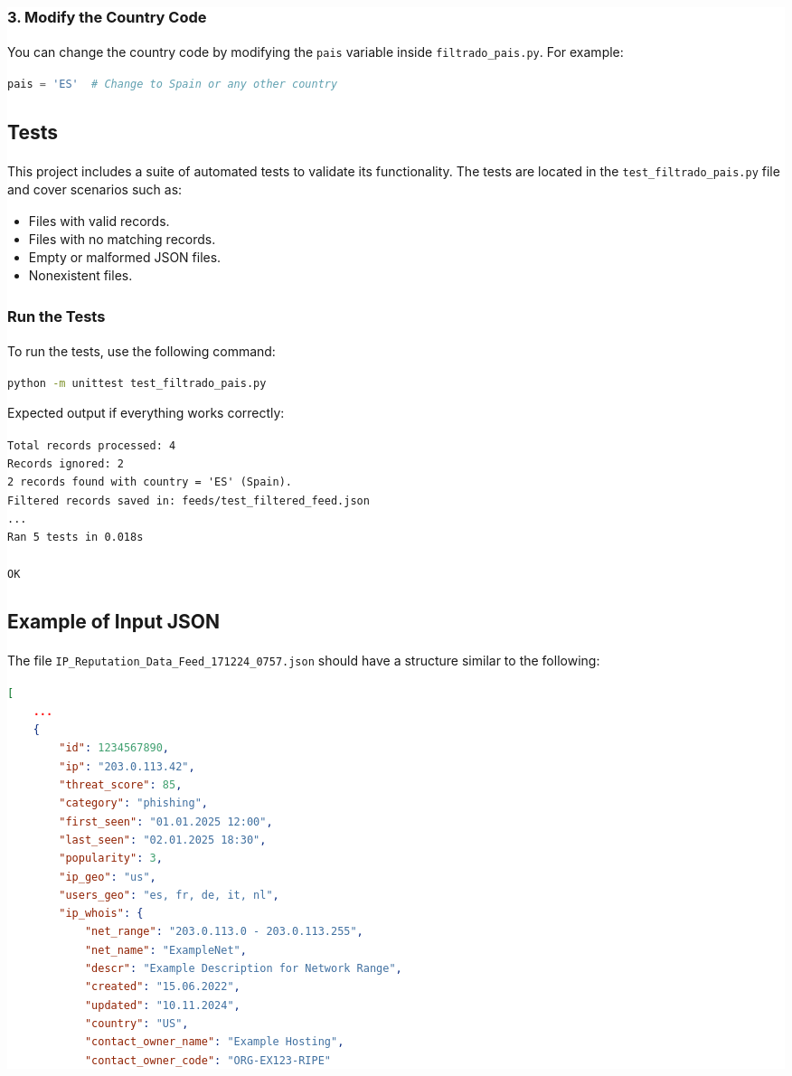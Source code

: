 ### 3. Modify the Country Code

You can change the country code by modifying the `pais` variable inside `filtrado_pais.py`. For example:

```python
pais = 'ES'  # Change to Spain or any other country
```

## Tests

This project includes a suite of automated tests to validate its functionality. The tests are located in the `test_filtrado_pais.py` file and cover scenarios such as:

- Files with valid records.
- Files with no matching records.
- Empty or malformed JSON files.
- Nonexistent files.

### Run the Tests

To run the tests, use the following command:

```bash
python -m unittest test_filtrado_pais.py
```

Expected output if everything works correctly:

```plaintext
Total records processed: 4
Records ignored: 2
2 records found with country = 'ES' (Spain).
Filtered records saved in: feeds/test_filtered_feed.json
...
Ran 5 tests in 0.018s

OK
```

## Example of Input JSON

The file `IP_Reputation_Data_Feed_171224_0757.json` should have a structure similar to the following:

```json
[
    ...
    {
        "id": 1234567890,
        "ip": "203.0.113.42",
        "threat_score": 85,
        "category": "phishing",
        "first_seen": "01.01.2025 12:00",
        "last_seen": "02.01.2025 18:30",
        "popularity": 3,
        "ip_geo": "us",
        "users_geo": "es, fr, de, it, nl",
        "ip_whois": {
            "net_range": "203.0.113.0 - 203.0.113.255",
            "net_name": "ExampleNet",
            "descr": "Example Description for Network Range",
            "created": "15.06.2022",
            "updated": "10.11.2024",
            "country": "US",
            "contact_owner_name": "Example Hosting",
            "contact_owner_code": "ORG-EX123-RIPE"
```
